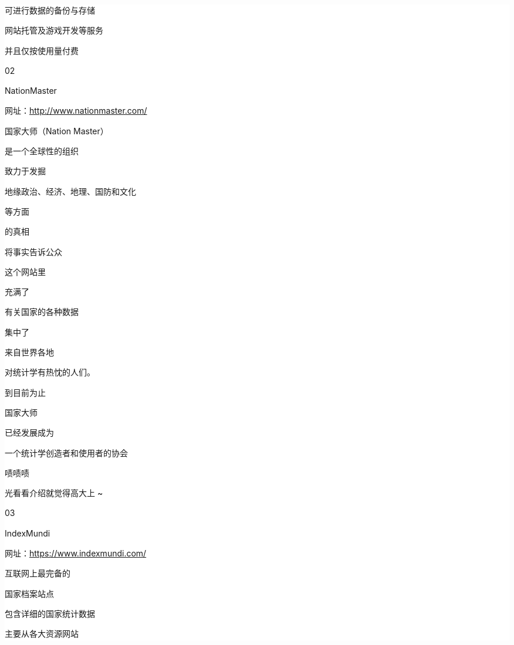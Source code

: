 可进行数据的备份与存储

网站托管及游戏开发等服务

并且仅按使用量付费


02

NationMaster

网址：http://www.nationmaster.com/


国家大师（Nation Master）

是一个全球性的组织

致力于发掘

地缘政治、经济、地理、国防和文化

等方面

的真相

将事实告诉公众

这个网站里

充满了

有关国家的各种数据

集中了

来自世界各地

对统计学有热忱的人们。

到目前为止

国家大师

已经发展成为

一个统计学创造者和使用者的协会

啧啧啧

光看看介绍就觉得高大上 ~


03

IndexMundi

网址：https://www.indexmundi.com/


互联网上最完备的

国家档案站点

包含详细的国家统计数据

主要从各大资源网站
